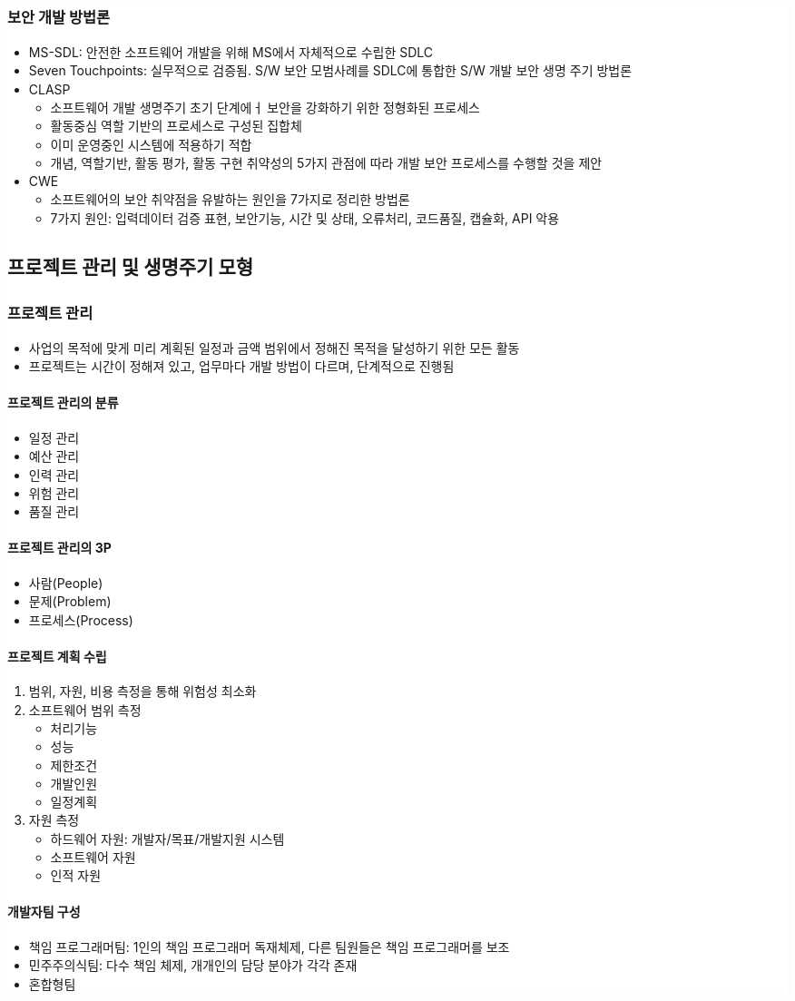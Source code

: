 ### 보안 개발 방법론

- MS-SDL: 안전한 소프트웨어 개발을 위해 MS에서 자체적으로 수립한 SDLC
- Seven Touchpoints: 실무적으로 검증됨. S/W 보안 모범사례를 SDLC에 통합한 S/W 개발 보안 생명 주기 방법론
- CLASP
  - 소프트웨어 개발 생명주기 초기 단계에ㅓ 보안을 강화하기 위한 정형화된 프로세스
  - 활동중심 역할 기반의 프로세스로 구성된 집합체
  - 이미 운영중인 시스템에 적용하기 적합
  - 개념, 역할기반, 활동 평가, 활동 구현 취약성의 5가지 관점에 따라 개발 보안 프로세스를 수행할 것을 제안
- CWE
  - 소프트웨어의 보안 취약점을 유발하는 원인을 7가지로 정리한 방법론
  - 7가지 원인: 입력데이터 검증 표현, 보안기능, 시간 및 상태, 오류처리, 코드품질, 캡슐화, API 악용

## 프로젝트 관리 및 생명주기 모형

### 프로젝트 관리

- 사업의 목적에 맞게 미리 계획된 일정과 금액 범위에서 정해진 목적을 달성하기 위한 모든 활동
- 프로젝트는 시간이 정해져 있고, 업무마다 개발 방법이 다르며, 단계적으로 진행됨

#### 프로젝트 관리의 분류

- 일정 관리
- 예산 관리
- 인력 관리
- 위험 관리
- 품질 관리

#### 프로젝트 관리의 3P

- 사람(People)
- 문제(Problem)
- 프로세스(Process)

#### 프로젝트 계획 수립

1. 범위, 자원, 비용 측정을 통해 위험성 최소화
2. 소프트웨어 범위 측정
   - 처리기능
   - 성능
   - 제한조건
   - 개발인원
   - 일정계획
3. 자원 측정
   - 하드웨어 자원: 개발자/목표/개발지원 시스템
   - 소프트웨어 자원
   - 인적 자원

#### 개발자팀 구성

- 책임 프로그래머팀: 1인의 책임 프로그래머 독재체제, 다른 팀원들은 책임 프로그래머를 보조
- 민주주의식팀: 다수 책임 체제, 개개인의 담당 분야가 각각 존재
- 혼합형팀
